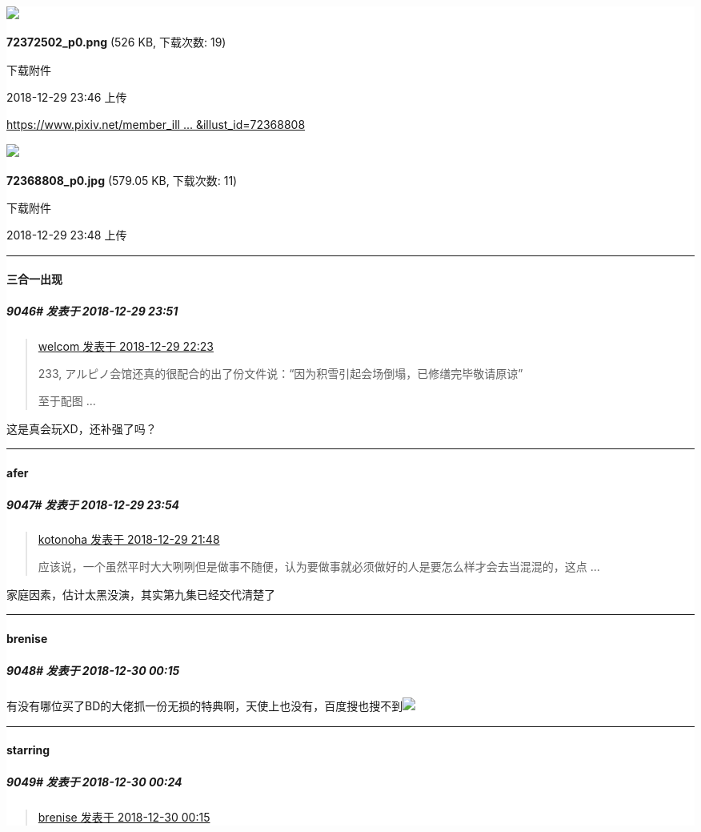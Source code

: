<img src="https://img.saraba1st.com/forum/201812/29/234652pmch3hp6pxg87nb4.png" referrerpolicy="no-referrer">

<strong>72372502_p0.png</strong> (526 KB, 下载次数: 19)

下载附件

2018-12-29 23:46 上传

[https://www.pixiv.net/member_ill ... &amp;illust_id=72368808](https://www.pixiv.net/member_illust.php?mode=medium&amp;illust_id=72368808)

<img src="https://img.saraba1st.com/forum/201812/29/234820wty9z51svlapuvly.jpg" referrerpolicy="no-referrer">

<strong>72368808_p0.jpg</strong> (579.05 KB, 下载次数: 11)

下载附件

2018-12-29 23:48 上传

*****

####  三合一出现  
##### 9046#       发表于 2018-12-29 23:51

<blockquote><a href="httphttps://bbs.saraba1st.com/2b/forum.php?mod=redirect&amp;goto=findpost&amp;pid=42115518&amp;ptid=1772503" target="_blank">welcom 发表于 2018-12-29 22:23</a>

233, アルピノ会馆还真的很配合的出了份文件说：“因为积雪引起会场倒塌，已修缮完毕敬请原谅”

至于配图 ...</blockquote>
这是真会玩XD，还补强了吗？

*****

####  afer  
##### 9047#       发表于 2018-12-29 23:54

<blockquote><a href="httphttps://bbs.saraba1st.com/2b/forum.php?mod=redirect&amp;goto=findpost&amp;pid=42115243&amp;ptid=1772503" target="_blank">kotonoha 发表于 2018-12-29 21:48</a>

应该说，一个虽然平时大大咧咧但是做事不随便，认为要做事就必须做好的人是要怎么样才会去当混混的，这点 ...</blockquote>
家庭因素，估计太黑没演，其实第九集已经交代清楚了

*****

####  brenise  
##### 9048#       发表于 2018-12-30 00:15

有没有哪位买了BD的大佬抓一份无损的特典啊，天使上也没有，百度搜也搜不到<img src="https://static.saraba1st.com/image/smiley/face2017/125.png" referrerpolicy="no-referrer">

*****

####  starring  
##### 9049#       发表于 2018-12-30 00:24

<blockquote><a href="httphttps://bbs.saraba1st.com/2b/forum.php?mod=redirect&amp;goto=findpost&amp;pid=42116550&amp;ptid=1772503" target="_blank">brenise 发表于 2018-12-30 00:15</a>
